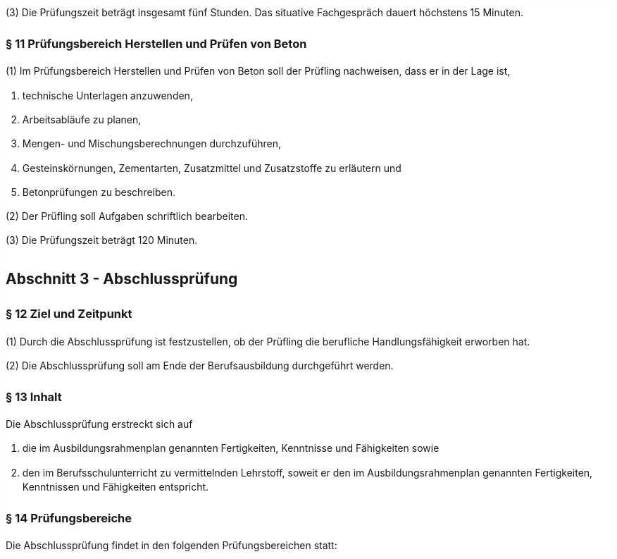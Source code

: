 (3) Die Prüfungszeit beträgt insgesamt fünf Stunden. Das situative
Fachgespräch dauert höchstens 15 Minuten.


### § 11 Prüfungsbereich Herstellen und Prüfen von Beton

(1) Im Prüfungsbereich Herstellen und Prüfen von Beton soll der
Prüfling nachweisen, dass er in der Lage ist,

1.  technische Unterlagen anzuwenden,


2.  Arbeitsabläufe zu planen,


3.  Mengen- und Mischungsberechnungen durchzuführen,


4.  Gesteinskörnungen, Zementarten, Zusatzmittel und Zusatzstoffe zu
    erläutern und


5.  Betonprüfungen zu beschreiben.




(2) Der Prüfling soll Aufgaben schriftlich bearbeiten.

(3) Die Prüfungszeit beträgt 120 Minuten.


## Abschnitt 3 - Abschlussprüfung


### § 12 Ziel und Zeitpunkt

(1) Durch die Abschlussprüfung ist festzustellen, ob der Prüfling die
berufliche Handlungsfähigkeit erworben hat.

(2) Die Abschlussprüfung soll am Ende der Berufsausbildung
durchgeführt werden.


### § 13 Inhalt

Die Abschlussprüfung erstreckt sich auf

1.  die im Ausbildungsrahmenplan genannten Fertigkeiten, Kenntnisse und
    Fähigkeiten sowie


2.  den im Berufsschulunterricht zu vermittelnden Lehrstoff, soweit er den
    im Ausbildungsrahmenplan genannten Fertigkeiten, Kenntnissen und
    Fähigkeiten entspricht.





### § 14 Prüfungsbereiche

Die Abschlussprüfung findet in den folgenden Prüfungsbereichen statt:
